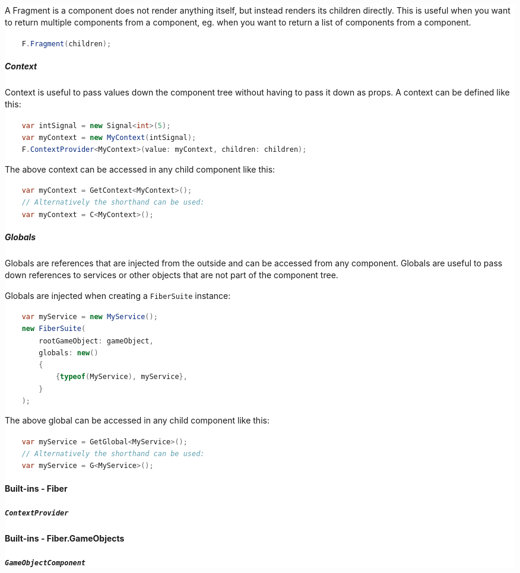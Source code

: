 A Fragment is a component does not render anything itself, but instead renders its children directly. This is useful when you want to return multiple components from a component, eg. when you want to return a list of components from a component.

```csharp
    F.Fragment(children);
```

##### Context

Context is useful to pass values down the component tree without having to pass it down as props. A context can be defined like this: 

```csharp
    var intSignal = new Signal<int>(5);
    var myContext = new MyContext(intSignal);
    F.ContextProvider<MyContext>(value: myContext, children: children);
```

The above context can be accessed in any child component like this: 

```csharp
    var myContext = GetContext<MyContext>();
    // Alternatively the shorthand can be used:
    var myContext = C<MyContext>();
```

##### Globals

Globals are references that are injected from the outside and can be accessed from any component. Globals are useful to pass down references to services or other objects that are not part of the component tree. 

Globals are injected when creating a `FiberSuite` instance:

```csharp
    var myService = new MyService();
    new FiberSuite(
        rootGameObject: gameObject,
        globals: new()
        {
            {typeof(MyService), myService},
        }
    );
```
The above global can be accessed in any child component like this: 
```csharp
    var myService = GetGlobal<MyService>();
    // Alternatively the shorthand can be used:
    var myService = G<MyService>();
```

#### Built-ins - Fiber


##### `ContextProvider`

#### Built-ins - Fiber.GameObjects
##### `GameObjectComponent`
